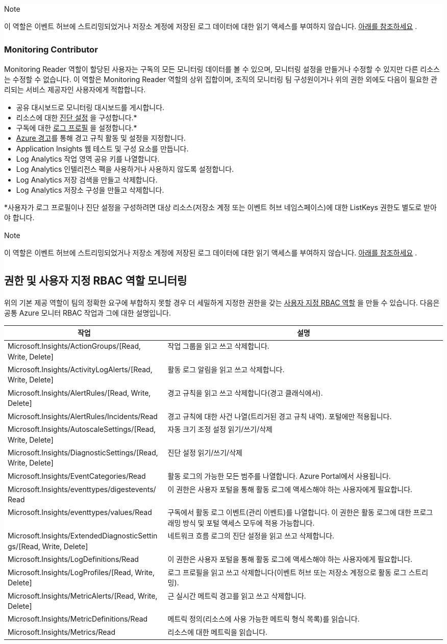 > [!NOTE]
> 이 역할은 이벤트 허브에 스트리밍되었거나 저장소 계정에 저장된 로그 데이터에 대한 읽기 액세스를 부여하지 않습니다. [아래를 참조하세요](#security-considerations-for-monitoring-data) .
> 
> 

### <a name="monitoring-contributor"></a>Monitoring Contributor
Monitoring Reader 역할이 할당된 사용자는 구독의 모든 모니터링 데이터를 볼 수 있으며, 모니터링 설정을 만들거나 수정할 수 있지만 다른 리소스는 수정할 수 없습니다. 이 역할은 Monitoring Reader 역할의 상위 집합이며, 조직의 모니터링 팀 구성원이거나 위의 권한 외에도 다음이 필요한 관리되는 서비스 제공자인 사용자에게 적합합니다.

* 공유 대시보드로 모니터링 대시보드를 게시합니다.
* 리소스에 대한 [진단 설정](monitoring-overview-of-diagnostic-logs.md#resource-diagnostic-settings) 을 구성합니다.*
* 구독에 대한 [로그 프로필](monitoring-overview-activity-logs.md#export-the-activity-log-with-a-log-profile) 을 설정합니다.*
* [Azure 경고](monitoring-overview-unified-alerts.md)를 통해 경고 규칙 활동 및 설정을 지정합니다.
* Application Insights 웹 테스트 및 구성 요소를 만듭니다.
* Log Analytics 작업 영역 공유 키를 나열합니다.
* Log Analytics 인텔리전스 팩을 사용하거나 사용하지 않도록 설정합니다.
* Log Analytics 저장 검색을 만들고 삭제합니다.
* Log Analytics 저장소 구성을 만들고 삭제합니다.

*사용자가 로그 프로필이나 진단 설정을 구성하려면 대상 리소스(저장소 계정 또는 이벤트 허브 네임스페이스)에 대한 ListKeys 권한도 별도로 받아야 합니다.

> [!NOTE]
> 이 역할은 이벤트 허브에 스트리밍되었거나 저장소 계정에 저장된 로그 데이터에 대한 읽기 액세스를 부여하지 않습니다. [아래를 참조하세요](#security-considerations-for-monitoring-data) .
> 
> 

## <a name="monitoring-permissions-and-custom-rbac-roles"></a>권한 및 사용자 지정 RBAC 역할 모니터링
위의 기본 제공 역할이 팀의 정확한 요구에 부합하지 못할 경우 더 세밀하게 지정한 권한을 갖는 [사용자 지정 RBAC 역할](../role-based-access-control/custom-roles.md) 을 만들 수 있습니다. 다음은 공통 Azure 모니터 RBAC 작업과 그에 대한 설명입니다.

| 작업 | 설명 |
| --- | --- |
| Microsoft.Insights/ActionGroups/[Read, Write, Delete] |작업 그룹을 읽고 쓰고 삭제합니다. |
| Microsoft.Insights/ActivityLogAlerts/[Read, Write, Delete] |활동 로그 알림을 읽고 쓰고 삭제합니다. |
| Microsoft.Insights/AlertRules/[Read, Write, Delete] |경고 규칙을 읽고 쓰고 삭제합니다(경고 클래식에서). |
| Microsoft.Insights/AlertRules/Incidents/Read |경고 규칙에 대한 사건 나열(트리거된 경고 규칙 내역). 포털에만 적용됩니다. |
| Microsoft.Insights/AutoscaleSettings/[Read, Write, Delete] |자동 크기 조정 설정 읽기/쓰기/삭제 |
| Microsoft.Insights/DiagnosticSettings/[Read, Write, Delete] |진단 설정 읽기/쓰기/삭제 |
| Microsoft.Insights/EventCategories/Read |활동 로그의 가능한 모든 범주를 나열합니다. Azure Portal에서 사용됩니다. |
| Microsoft.Insights/eventtypes/digestevents/Read |이 권한은 사용자 포털을 통해 활동 로그에 액세스해야 하는 사용자에게 필요합니다. |
| Microsoft.Insights/eventtypes/values/Read |구독에서 활동 로그 이벤트(관리 이벤트)를 나열합니다. 이 권한은 활동 로그에 대한 프로그래밍 방식 및 포털 액세스 모두에 적용 가능합니다. |
| Microsoft.Insights/ExtendedDiagnosticSettings/[Read, Write, Delete] | 네트워크 흐름 로그의 진단 설정을 읽고 쓰고 삭제합니다. |
| Microsoft.Insights/LogDefinitions/Read |이 권한은 사용자 포털을 통해 활동 로그에 액세스해야 하는 사용자에게 필요합니다. |
| Microsoft.Insights/LogProfiles/[Read, Write, Delete] |로그 프로필을 읽고 쓰고 삭제합니다(이벤트 허브 또는 저장소 계정으로 활동 로그 스트리밍). |
| Microsoft.Insights/MetricAlerts/[Read, Write, Delete] |근 실시간 메트릭 경고를 읽고 쓰고 삭제합니다. |
| Microsoft.Insights/MetricDefinitions/Read |메트릭 정의(리소스에 사용 가능한 메트릭 형식 목록)를 읽습니다. |
| Microsoft.Insights/Metrics/Read |리소스에 대한 메트릭을 읽습니다. |